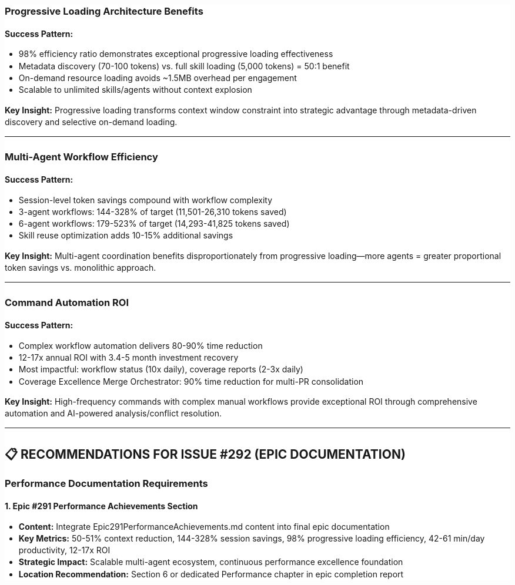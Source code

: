 ### Progressive Loading Architecture Benefits

**Success Pattern:**
- 98% efficiency ratio demonstrates exceptional progressive loading effectiveness
- Metadata discovery (70-100 tokens) vs. full skill loading (5,000 tokens) = 50:1 benefit
- On-demand resource loading avoids ~1.5MB overhead per engagement
- Scalable to unlimited skills/agents without context explosion

**Key Insight:**
Progressive loading transforms context window constraint into strategic advantage through metadata-driven discovery and selective on-demand loading.

---

### Multi-Agent Workflow Efficiency

**Success Pattern:**
- Session-level token savings compound with workflow complexity
- 3-agent workflows: 144-328% of target (11,501-26,310 tokens saved)
- 6-agent workflows: 179-523% of target (14,293-41,825 tokens saved)
- Skill reuse optimization adds 10-15% additional savings

**Key Insight:**
Multi-agent coordination benefits disproportionately from progressive loading—more agents = greater proportional token savings vs. monolithic approach.

---

### Command Automation ROI

**Success Pattern:**
- Complex workflow automation delivers 80-90% time reduction
- 12-17x annual ROI with 3.4-5 month investment recovery
- Most impactful: workflow status (10x daily), coverage reports (2-3x daily)
- Coverage Excellence Merge Orchestrator: 90% time reduction for multi-PR consolidation

**Key Insight:**
High-frequency commands with complex manual workflows provide exceptional ROI through comprehensive automation and AI-powered analysis/conflict resolution.

---

## 📋 RECOMMENDATIONS FOR ISSUE #292 (EPIC DOCUMENTATION)

### Performance Documentation Requirements

**1. Epic #291 Performance Achievements Section**
- **Content:** Integrate Epic291PerformanceAchievements.md content into final epic documentation
- **Key Metrics:** 50-51% context reduction, 144-328% session savings, 98% progressive loading efficiency, 42-61 min/day productivity, 12-17x ROI
- **Strategic Impact:** Scalable multi-agent ecosystem, continuous performance excellence foundation
- **Location Recommendation:** Section 6 or dedicated Performance chapter in epic completion report
